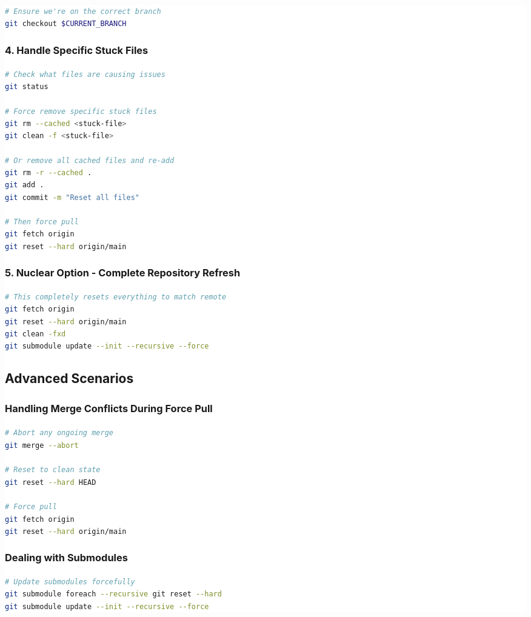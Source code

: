 ```bash
# Ensure we're on the correct branch
git checkout $CURRENT_BRANCH
```

### 4. Handle Specific Stuck Files
```bash
# Check what files are causing issues
git status

# Force remove specific stuck files
git rm --cached <stuck-file>
git clean -f <stuck-file>

# Or remove all cached files and re-add
git rm -r --cached .
git add .
git commit -m "Reset all files"

# Then force pull
git fetch origin
git reset --hard origin/main
```

### 5. Nuclear Option - Complete Repository Refresh
```bash
# This completely resets everything to match remote
git fetch origin
git reset --hard origin/main
git clean -fxd
git submodule update --init --recursive --force
```

## Advanced Scenarios

### Handling Merge Conflicts During Force Pull
```bash
# Abort any ongoing merge
git merge --abort

# Reset to clean state
git reset --hard HEAD

# Force pull
git fetch origin
git reset --hard origin/main
```

### Dealing with Submodules
```bash
# Update submodules forcefully
git submodule foreach --recursive git reset --hard
git submodule update --init --recursive --force
```
